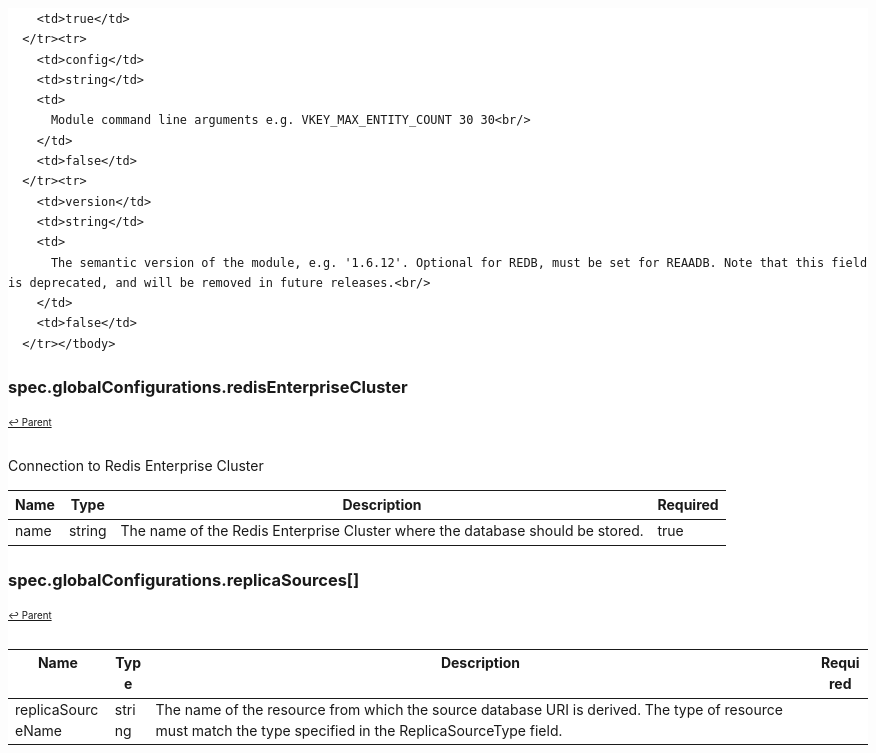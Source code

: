         <td>true</td>
      </tr><tr>
        <td>config</td>
        <td>string</td>
        <td>
          Module command line arguments e.g. VKEY_MAX_ENTITY_COUNT 30 30<br/>
        </td>
        <td>false</td>
      </tr><tr>
        <td>version</td>
        <td>string</td>
        <td>
          The semantic version of the module, e.g. '1.6.12'. Optional for REDB, must be set for REAADB. Note that this field is deprecated, and will be removed in future releases.<br/>
        </td>
        <td>false</td>
      </tr></tbody>
</table>


### spec.globalConfigurations.redisEnterpriseCluster
<sup><sup>[↩ Parent](#specglobalconfigurations)</sup></sup>

Connection to Redis Enterprise Cluster

<table>
    <thead>
        <tr>
            <th>Name</th>
            <th>Type</th>
            <th>Description</th>
            <th>Required</th>
        </tr>
    </thead>
    <tbody><tr>
        <td>name</td>
        <td>string</td>
        <td>
          The name of the Redis Enterprise Cluster where the database should be stored.<br/>
        </td>
        <td>true</td>
      </tr></tbody>
</table>


### spec.globalConfigurations.replicaSources[]
<sup><sup>[↩ Parent](#specglobalconfigurations)</sup></sup>



<table>
    <thead>
        <tr>
            <th>Name</th>
            <th>Type</th>
            <th>Description</th>
            <th>Required</th>
        </tr>
    </thead>
    <tbody><tr>
        <td>replicaSourceName</td>
        <td>string</td>
        <td>
          The name of the resource from which the source database URI is derived. The type of resource must match the type specified in the ReplicaSourceType field.<br/>
        </td>